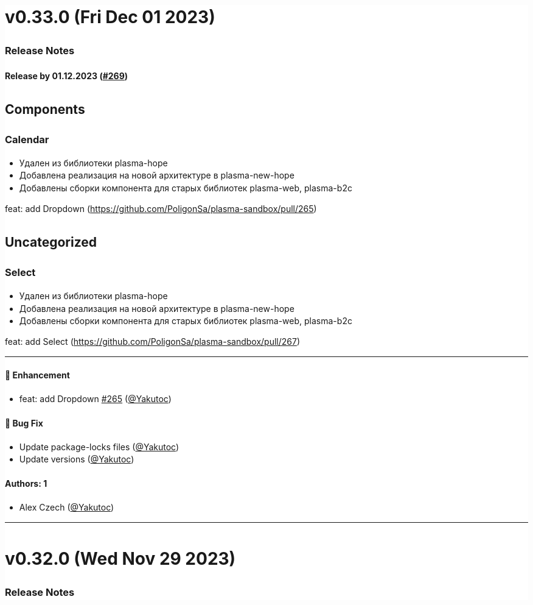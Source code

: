# v0.33.0 (Fri Dec 01 2023)

### Release Notes

#### Release by 01.12.2023 ([#269](https://github.com/PoligonSa/plasma-sandbox/pull/269))

## Components

### Calendar

- Удален из библиотеки plasma-hope
- Добавлена реализация на новой архитектуре в plasma-new-hope
- Добавлены сборки компонента для старых библиотек plasma-web, plasma-b2c

 
feat: add Dropdown (https://github.com/PoligonSa/plasma-sandbox/pull/265)


## Uncategorized

### Select

- Удален из библиотеки plasma-hope
- Добавлена реализация на новой архитектуре в plasma-new-hope
- Добавлены сборки компонента для старых библиотек plasma-web, plasma-b2c

 
feat: add Select (https://github.com/PoligonSa/plasma-sandbox/pull/267)

---

#### 🚀 Enhancement

- feat: add Dropdown [#265](https://github.com/PoligonSa/plasma-sandbox/pull/265) ([@Yakutoc](https://github.com/Yakutoc))

#### 🐛 Bug Fix

- Update package-locks files ([@Yakutoc](https://github.com/Yakutoc))
- Update versions ([@Yakutoc](https://github.com/Yakutoc))

#### Authors: 1

- Alex Czech ([@Yakutoc](https://github.com/Yakutoc))

---

# v0.32.0 (Wed Nov 29 2023)

### Release Notes
